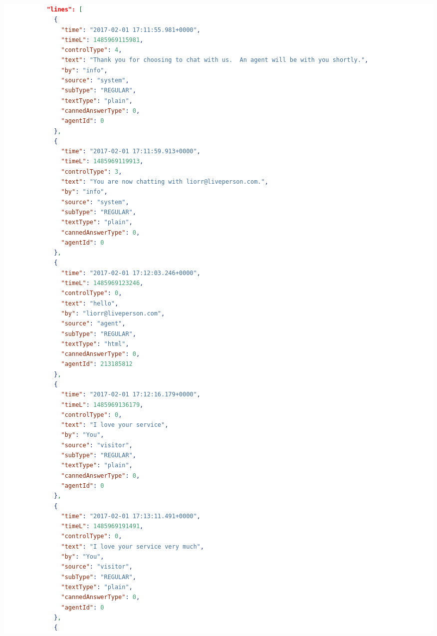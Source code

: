```json
            "lines": [
              {
                "time": "2017-02-01 17:11:55.981+0000",
                "timeL": 1485969115981,
                "controlType": 4,
                "text": "Thank you for choosing to chat with us.  An agent will be with you shortly.",
                "by": "info",
                "source": "system",
                "subType": "REGULAR",
                "textType": "plain",
                "cannedAnswerType": 0,
                "agentId": 0
              },
              {
                "time": "2017-02-01 17:11:59.913+0000",
                "timeL": 1485969119913,
                "controlType": 3,
                "text": "You are now chatting with liorr@liveperson.com.",
                "by": "info",
                "source": "system",
                "subType": "REGULAR",
                "textType": "plain",
                "cannedAnswerType": 0,
                "agentId": 0
              },
              {
                "time": "2017-02-01 17:12:03.246+0000",
                "timeL": 1485969123246,
                "controlType": 0,
                "text": "hello",
                "by": "liorr@liveperson.com",
                "source": "agent",
                "subType": "REGULAR",
                "textType": "html",
                "cannedAnswerType": 0,
                "agentId": 213185812
              },
              {
                "time": "2017-02-01 17:12:16.179+0000",
                "timeL": 1485969136179,
                "controlType": 0,
                "text": "I love your service",
                "by": "You",
                "source": "visitor",
                "subType": "REGULAR",
                "textType": "plain",
                "cannedAnswerType": 0,
                "agentId": 0
              },
              {
                "time": "2017-02-01 17:13:11.491+0000",
                "timeL": 1485969191491,
                "controlType": 0,
                "text": "I love your service very much",
                "by": "You",
                "source": "visitor",
                "subType": "REGULAR",
                "textType": "plain",
                "cannedAnswerType": 0,
                "agentId": 0
              },
              {
```